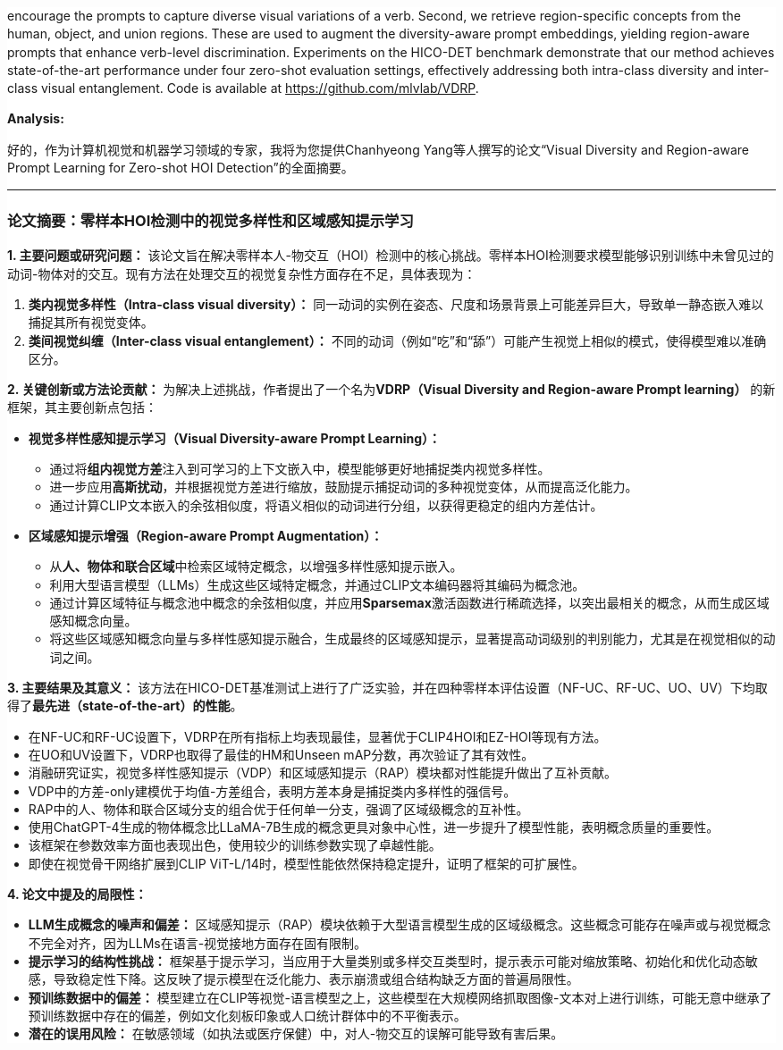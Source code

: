encourage the prompts to capture diverse visual variations of a verb. Second,
we retrieve region-specific concepts from the human, object, and union regions.
These are used to augment the diversity-aware prompt embeddings, yielding
region-aware prompts that enhance verb-level discrimination. Experiments on the
HICO-DET benchmark demonstrate that our method achieves state-of-the-art
performance under four zero-shot evaluation settings, effectively addressing
both intra-class diversity and inter-class visual entanglement. Code is
available at https://github.com/mlvlab/VDRP.

**Analysis:**

好的，作为计算机视觉和机器学习领域的专家，我将为您提供Chanhyeong Yang等人撰写的论文“Visual Diversity and Region-aware Prompt Learning for Zero-shot HOI Detection”的全面摘要。

---

### 论文摘要：零样本HOI检测中的视觉多样性和区域感知提示学习

**1. 主要问题或研究问题：**
该论文旨在解决零样本人-物交互（HOI）检测中的核心挑战。零样本HOI检测要求模型能够识别训练中未曾见过的动词-物体对的交互。现有方法在处理交互的视觉复杂性方面存在不足，具体表现为：
1. **类内视觉多样性（Intra-class visual diversity）：** 同一动词的实例在姿态、尺度和场景背景上可能差异巨大，导致单一静态嵌入难以捕捉其所有视觉变体。
2. **类间视觉纠缠（Inter-class visual entanglement）：** 不同的动词（例如“吃”和“舔”）可能产生视觉上相似的模式，使得模型难以准确区分。

**2. 关键创新或方法论贡献：**
为解决上述挑战，作者提出了一个名为**VDRP（Visual Diversity and Region-aware Prompt learning）** 的新框架，其主要创新点包括：

*   **视觉多样性感知提示学习（Visual Diversity-aware Prompt Learning）：**
    *   通过将**组内视觉方差**注入到可学习的上下文嵌入中，模型能够更好地捕捉类内视觉多样性。
    *   进一步应用**高斯扰动**，并根据视觉方差进行缩放，鼓励提示捕捉动词的多种视觉变体，从而提高泛化能力。
    *   通过计算CLIP文本嵌入的余弦相似度，将语义相似的动词进行分组，以获得更稳定的组内方差估计。

*   **区域感知提示增强（Region-aware Prompt Augmentation）：**
    *   从**人、物体和联合区域**中检索区域特定概念，以增强多样性感知提示嵌入。
    *   利用大型语言模型（LLMs）生成这些区域特定概念，并通过CLIP文本编码器将其编码为概念池。
    *   通过计算区域特征与概念池中概念的余弦相似度，并应用**Sparsemax**激活函数进行稀疏选择，以突出最相关的概念，从而生成区域感知概念向量。
    *   将这些区域感知概念向量与多样性感知提示融合，生成最终的区域感知提示，显著提高动词级别的判别能力，尤其是在视觉相似的动词之间。

**3. 主要结果及其意义：**
该方法在HICO-DET基准测试上进行了广泛实验，并在四种零样本评估设置（NF-UC、RF-UC、UO、UV）下均取得了**最先进（state-of-the-art）的性能**。
*   在NF-UC和RF-UC设置下，VDRP在所有指标上均表现最佳，显著优于CLIP4HOI和EZ-HOI等现有方法。
*   在UO和UV设置下，VDRP也取得了最佳的HM和Unseen mAP分数，再次验证了其有效性。
*   消融研究证实，视觉多样性感知提示（VDP）和区域感知提示（RAP）模块都对性能提升做出了互补贡献。
*   VDP中的方差-only建模优于均值-方差组合，表明方差本身是捕捉类内多样性的强信号。
*   RAP中的人、物体和联合区域分支的组合优于任何单一分支，强调了区域级概念的互补性。
*   使用ChatGPT-4生成的物体概念比LLaMA-7B生成的概念更具对象中心性，进一步提升了模型性能，表明概念质量的重要性。
*   该框架在参数效率方面也表现出色，使用较少的训练参数实现了卓越性能。
*   即使在视觉骨干网络扩展到CLIP ViT-L/14时，模型性能依然保持稳定提升，证明了框架的可扩展性。

**4. 论文中提及的局限性：**
*   **LLM生成概念的噪声和偏差：** 区域感知提示（RAP）模块依赖于大型语言模型生成的区域级概念。这些概念可能存在噪声或与视觉概念不完全对齐，因为LLMs在语言-视觉接地方面存在固有限制。
*   **提示学习的结构性挑战：** 框架基于提示学习，当应用于大量类别或多样交互类型时，提示表示可能对缩放策略、初始化和优化动态敏感，导致稳定性下降。这反映了提示模型在泛化能力、表示崩溃或组合结构缺乏方面的普遍局限性。
*   **预训练数据中的偏差：** 模型建立在CLIP等视觉-语言模型之上，这些模型在大规模网络抓取图像-文本对上进行训练，可能无意中继承了预训练数据中存在的偏差，例如文化刻板印象或人口统计群体中的不平衡表示。
*   **潜在的误用风险：** 在敏感领域（如执法或医疗保健）中，对人-物交互的误解可能导致有害后果。
